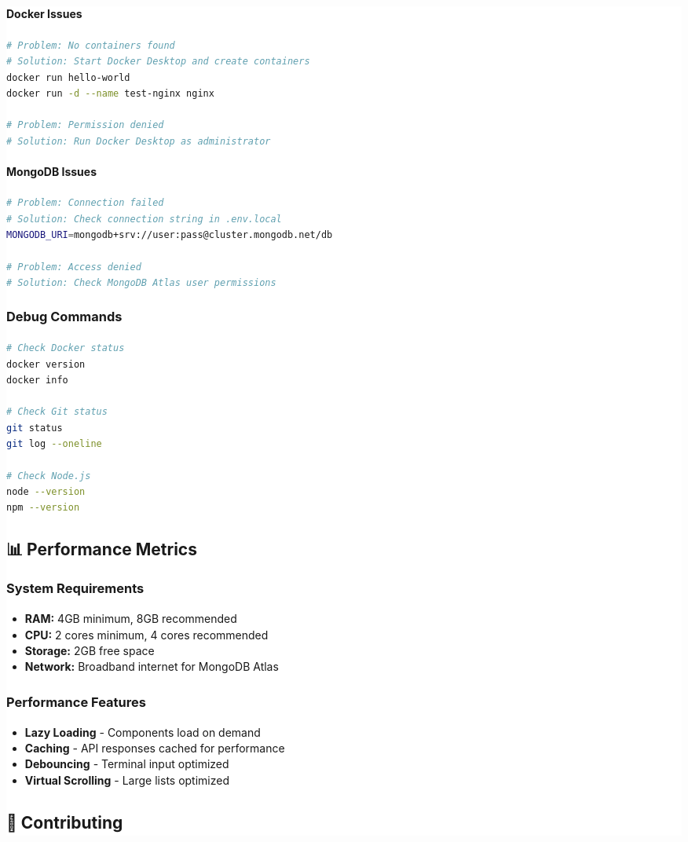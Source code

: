 #### **Docker Issues**
```bash
# Problem: No containers found
# Solution: Start Docker Desktop and create containers
docker run hello-world
docker run -d --name test-nginx nginx

# Problem: Permission denied
# Solution: Run Docker Desktop as administrator
```

#### **MongoDB Issues**
```bash
# Problem: Connection failed
# Solution: Check connection string in .env.local
MONGODB_URI=mongodb+srv://user:pass@cluster.mongodb.net/db

# Problem: Access denied
# Solution: Check MongoDB Atlas user permissions
```

### **Debug Commands**
```bash
# Check Docker status
docker version
docker info

# Check Git status
git status
git log --oneline

# Check Node.js
node --version
npm --version
```

## 📊 Performance Metrics

### **System Requirements**
- **RAM:** 4GB minimum, 8GB recommended
- **CPU:** 2 cores minimum, 4 cores recommended
- **Storage:** 2GB free space
- **Network:** Broadband internet for MongoDB Atlas

### **Performance Features**
- **Lazy Loading** - Components load on demand
- **Caching** - API responses cached for performance
- **Debouncing** - Terminal input optimized
- **Virtual Scrolling** - Large lists optimized

## 🤝 Contributing

